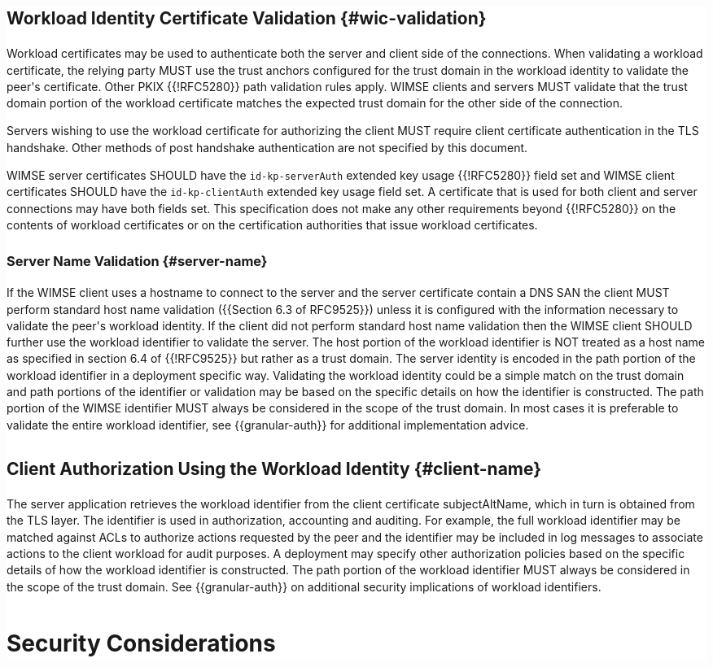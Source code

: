 ## Workload Identity Certificate Validation {#wic-validation}

Workload certificates may be used to authenticate both the server and client side of the connections.  When validating a workload certificate, the relying party MUST use the trust anchors configured for the trust domain in the workload identity to validate the peer's certificate.  Other PKIX {{!RFC5280}} path validation rules apply. WIMSE clients and servers MUST validate that the trust domain portion of the workload certificate matches the expected trust domain for the other side of the connection.

Servers wishing to use the workload certificate for authorizing the client MUST require client certificate authentication in the TLS handshake. Other methods of post handshake authentication are not specified by this document.

WIMSE server certificates SHOULD have the `id-kp-serverAuth` extended key usage {{!RFC5280}} field set and WIMSE client certificates SHOULD have the `id-kp-clientAuth` extended key usage field set. A certificate that is used for both client and server connections may have both fields set. This specification does not make any other requirements beyond {{!RFC5280}} on the contents of workload certificates or on the certification authorities that issue workload certificates.

### Server Name Validation {#server-name}

If the WIMSE client uses a hostname to connect to the server and the server certificate contain a DNS SAN the client MUST perform standard host name validation ({{Section 6.3 of RFC9525}}) unless it is configured with the information necessary to validate the peer's workload identity.
If the client did not perform standard host name validation then the WIMSE client SHOULD further use the workload identifier to validate the server.
The host portion of the workload identifier is NOT treated as a host name as specified in section 6.4 of {{!RFC9525}} but rather as a trust domain. The server identity is encoded in the path portion of the workload identifier in a deployment specific way.
Validating the workload identity could be a simple match on the trust domain and path portions of the identifier or validation may be based on the specific details on how the identifier is constructed. The path portion of the WIMSE identifier MUST always be considered in the scope of the trust domain.
In most cases it is preferable to validate the entire workload identifier, see {{granular-auth}} for additional implementation advice.

## Client Authorization Using the Workload Identity {#client-name}

The server application retrieves the workload identifier from the client certificate subjectAltName, which in turn is obtained from the TLS layer. The identifier is used in authorization, accounting and auditing.
For example, the full workload identifier may be matched against ACLs to authorize actions requested by the peer and the identifier may be included in log messages to associate actions to the client workload for audit purposes.
A deployment may specify other authorization policies based on the specific details of how the workload identifier is constructed. The path portion of the workload identifier MUST always be considered in the scope of the trust domain.
See {{granular-auth}} on additional security implications of workload identifiers.

# Security Considerations
